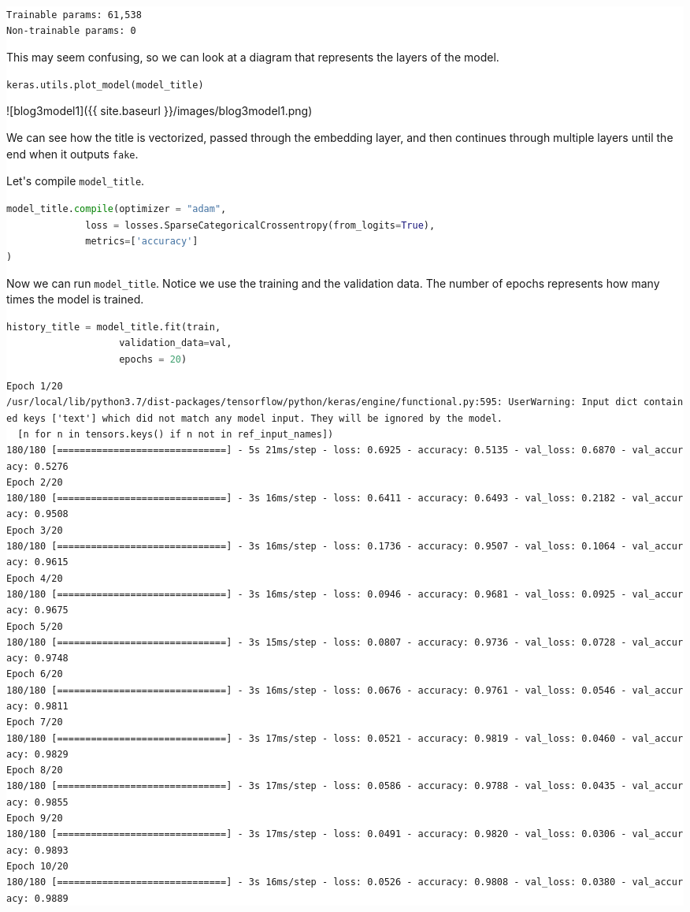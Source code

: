 ```
Trainable params: 61,538
Non-trainable params: 0
```

This may seem confusing, so we can look at a diagram that represents the layers of the model.

```python
keras.utils.plot_model(model_title)
```

![blog3model1]({{ site.baseurl }}/images/blog3model1.png)

We can see how the title is vectorized, passed through the embedding layer, and then continues through multiple layers until the end when it outputs `fake`.

Let's compile `model_title`.

```python
model_title.compile(optimizer = "adam",
              loss = losses.SparseCategoricalCrossentropy(from_logits=True),
              metrics=['accuracy']
)
```

Now we can run `model_title`. Notice we use the training and the validation data. The number of epochs represents how many times the model is trained.

```python
history_title = model_title.fit(train,
                    validation_data=val,
                    epochs = 20)
```

```
Epoch 1/20
/usr/local/lib/python3.7/dist-packages/tensorflow/python/keras/engine/functional.py:595: UserWarning: Input dict contained keys ['text'] which did not match any model input. They will be ignored by the model.
  [n for n in tensors.keys() if n not in ref_input_names])
180/180 [==============================] - 5s 21ms/step - loss: 0.6925 - accuracy: 0.5135 - val_loss: 0.6870 - val_accuracy: 0.5276
Epoch 2/20
180/180 [==============================] - 3s 16ms/step - loss: 0.6411 - accuracy: 0.6493 - val_loss: 0.2182 - val_accuracy: 0.9508
Epoch 3/20
180/180 [==============================] - 3s 16ms/step - loss: 0.1736 - accuracy: 0.9507 - val_loss: 0.1064 - val_accuracy: 0.9615
Epoch 4/20
180/180 [==============================] - 3s 16ms/step - loss: 0.0946 - accuracy: 0.9681 - val_loss: 0.0925 - val_accuracy: 0.9675
Epoch 5/20
180/180 [==============================] - 3s 15ms/step - loss: 0.0807 - accuracy: 0.9736 - val_loss: 0.0728 - val_accuracy: 0.9748
Epoch 6/20
180/180 [==============================] - 3s 16ms/step - loss: 0.0676 - accuracy: 0.9761 - val_loss: 0.0546 - val_accuracy: 0.9811
Epoch 7/20
180/180 [==============================] - 3s 17ms/step - loss: 0.0521 - accuracy: 0.9819 - val_loss: 0.0460 - val_accuracy: 0.9829
Epoch 8/20
180/180 [==============================] - 3s 17ms/step - loss: 0.0586 - accuracy: 0.9788 - val_loss: 0.0435 - val_accuracy: 0.9855
Epoch 9/20
180/180 [==============================] - 3s 17ms/step - loss: 0.0491 - accuracy: 0.9820 - val_loss: 0.0306 - val_accuracy: 0.9893
Epoch 10/20
180/180 [==============================] - 3s 16ms/step - loss: 0.0526 - accuracy: 0.9808 - val_loss: 0.0380 - val_accuracy: 0.9889
```